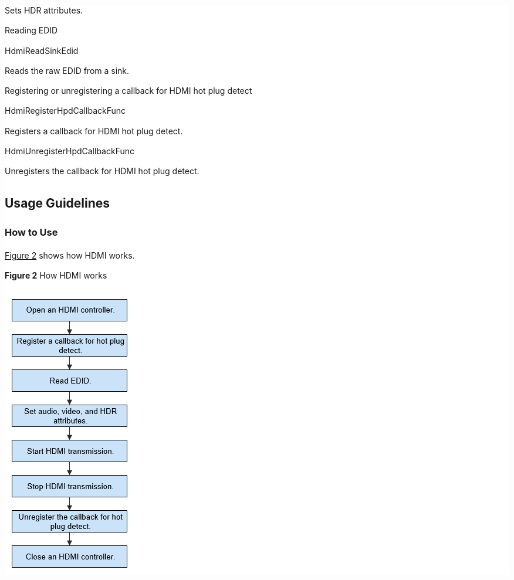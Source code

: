 </td>
<td class="cellrowborder" valign="top"><p>Sets HDR attributes.</p>
</td>
</tr>
<tr><td class="cellrowborder" bgcolor="#ffffff" valign="top" width="18.63%"><p>Reading EDID</p>
</td>
<td class="cellrowborder" valign="top" width="28.03%"><p>HdmiReadSinkEdid</p>
</td>
<td class="cellrowborder" valign="top" width="53.339999999999996%">Reads the raw EDID from a sink.</p>
</td>
</tr>
<tr><td class="cellrowborder" bgcolor="#ffffff" rowspan="2" valign="top" width="18.63%"><p>Registering or unregistering a callback for HDMI hot plug detect</p>
</td>
<td class="cellrowborder" valign="top" width="28.03%"><p>HdmiRegisterHpdCallbackFunc</p>
</td>
<td class="cellrowborder" valign="top" width="53.339999999999996%">Registers a callback for HDMI hot plug detect.</p>
</td>
</tr>
<tr><td class="cellrowborder" valign="top"><p>HdmiUnregisterHpdCallbackFunc</p>
</td>
<td class="cellrowborder" valign="top"><p>Unregisters the callback for HDMI hot plug detect.</p>
</td>
</tr>
</tbody>
</table>

## Usage Guidelines<a name="section3"></a>

### How to Use<a name="section4"></a>

[Figure 2](#fig2) shows how HDMI works.

**Figure 2** How HDMI works<a name="fig2"></a>

![](figures/HDMI_usage_flowchart.png "HDMI_usage_flowchart")

